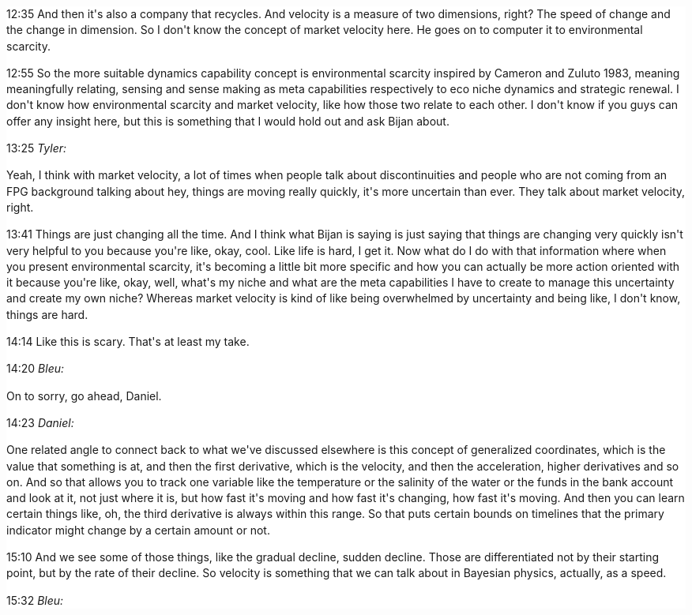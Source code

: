 12:35 And then it's also a company that recycles.
And velocity is a measure of two dimensions, right?
The speed of change and the change in dimension.
So I don't know the concept of market velocity here.
He goes on to computer it to environmental scarcity.

12:55 So the more suitable dynamics capability concept is environmental scarcity inspired by Cameron and Zuluto 1983, meaning meaningfully relating, sensing and sense making as meta capabilities respectively to eco niche dynamics and strategic renewal.
I don't know how environmental scarcity and market velocity, like how those two relate to each other.
I don't know if you guys can offer any insight here, but this is something that I would hold out and ask Bijan about.

13:25 _Tyler:_

Yeah, I think with market velocity, a lot of times when people talk about discontinuities and people who are not coming from an FPG background talking about hey, things are moving really quickly, it's more uncertain than ever.
They talk about market velocity, right.

13:41 Things are just changing all the time.
And I think what Bijan is saying is just saying that things are changing very quickly isn't very helpful to you because you're like, okay, cool.
Like life is hard, I get it.
Now what do I do with that information where when you present environmental scarcity, it's becoming a little bit more specific and how you can actually be more action oriented with it because you're like, okay, well, what's my niche and what are the meta capabilities I have to create to manage this uncertainty and create my own niche?
Whereas market velocity is kind of like being overwhelmed by uncertainty and being like, I don't know, things are hard.

14:14 Like this is scary.
That's at least my take.

14:20 _Bleu:_

On to sorry, go ahead, Daniel.

14:23 _Daniel:_

One related angle to connect back to what we've discussed elsewhere is this concept of generalized coordinates, which is the value that something is at, and then the first derivative, which is the velocity, and then the acceleration, higher derivatives and so on.
And so that allows you to track one variable like the temperature or the salinity of the water or the funds in the bank account and look at it, not just where it is, but how fast it's moving and how fast it's changing, how fast it's moving.
And then you can learn certain things like, oh, the third derivative is always within this range.
So that puts certain bounds on timelines that the primary indicator might change by a certain amount or not.

15:10 And we see some of those things, like the gradual decline, sudden decline.
Those are differentiated not by their starting point, but by the rate of their decline.
So velocity is something that we can talk about in Bayesian physics, actually, as a speed.

15:32 _Bleu:_
